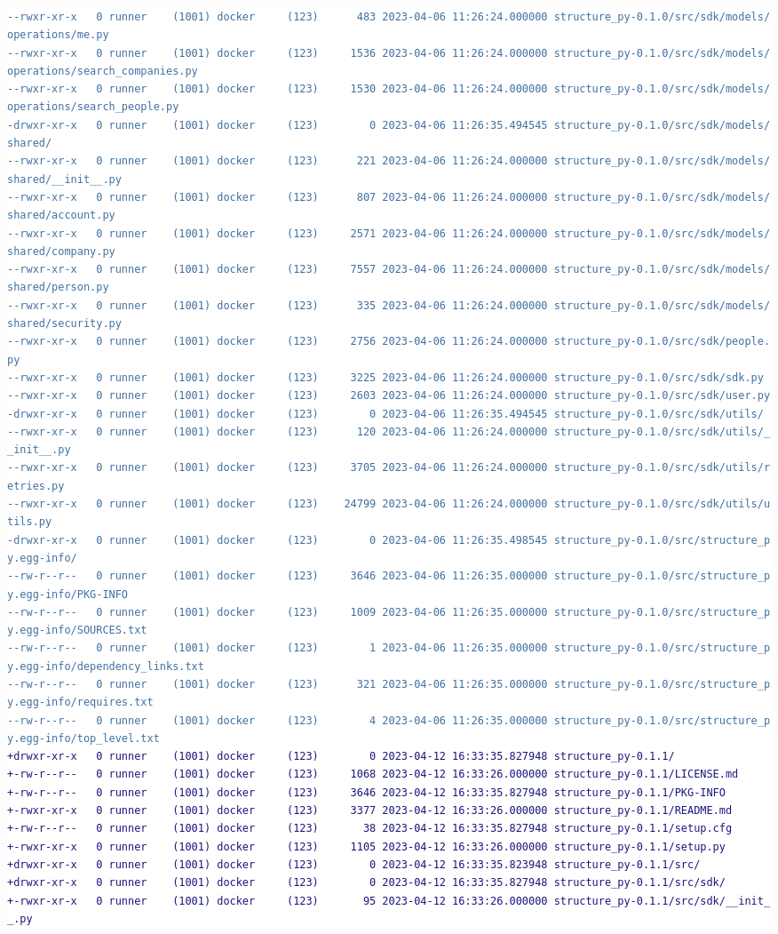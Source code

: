 ```diff
--rwxr-xr-x   0 runner    (1001) docker     (123)      483 2023-04-06 11:26:24.000000 structure_py-0.1.0/src/sdk/models/operations/me.py
--rwxr-xr-x   0 runner    (1001) docker     (123)     1536 2023-04-06 11:26:24.000000 structure_py-0.1.0/src/sdk/models/operations/search_companies.py
--rwxr-xr-x   0 runner    (1001) docker     (123)     1530 2023-04-06 11:26:24.000000 structure_py-0.1.0/src/sdk/models/operations/search_people.py
-drwxr-xr-x   0 runner    (1001) docker     (123)        0 2023-04-06 11:26:35.494545 structure_py-0.1.0/src/sdk/models/shared/
--rwxr-xr-x   0 runner    (1001) docker     (123)      221 2023-04-06 11:26:24.000000 structure_py-0.1.0/src/sdk/models/shared/__init__.py
--rwxr-xr-x   0 runner    (1001) docker     (123)      807 2023-04-06 11:26:24.000000 structure_py-0.1.0/src/sdk/models/shared/account.py
--rwxr-xr-x   0 runner    (1001) docker     (123)     2571 2023-04-06 11:26:24.000000 structure_py-0.1.0/src/sdk/models/shared/company.py
--rwxr-xr-x   0 runner    (1001) docker     (123)     7557 2023-04-06 11:26:24.000000 structure_py-0.1.0/src/sdk/models/shared/person.py
--rwxr-xr-x   0 runner    (1001) docker     (123)      335 2023-04-06 11:26:24.000000 structure_py-0.1.0/src/sdk/models/shared/security.py
--rwxr-xr-x   0 runner    (1001) docker     (123)     2756 2023-04-06 11:26:24.000000 structure_py-0.1.0/src/sdk/people.py
--rwxr-xr-x   0 runner    (1001) docker     (123)     3225 2023-04-06 11:26:24.000000 structure_py-0.1.0/src/sdk/sdk.py
--rwxr-xr-x   0 runner    (1001) docker     (123)     2603 2023-04-06 11:26:24.000000 structure_py-0.1.0/src/sdk/user.py
-drwxr-xr-x   0 runner    (1001) docker     (123)        0 2023-04-06 11:26:35.494545 structure_py-0.1.0/src/sdk/utils/
--rwxr-xr-x   0 runner    (1001) docker     (123)      120 2023-04-06 11:26:24.000000 structure_py-0.1.0/src/sdk/utils/__init__.py
--rwxr-xr-x   0 runner    (1001) docker     (123)     3705 2023-04-06 11:26:24.000000 structure_py-0.1.0/src/sdk/utils/retries.py
--rwxr-xr-x   0 runner    (1001) docker     (123)    24799 2023-04-06 11:26:24.000000 structure_py-0.1.0/src/sdk/utils/utils.py
-drwxr-xr-x   0 runner    (1001) docker     (123)        0 2023-04-06 11:26:35.498545 structure_py-0.1.0/src/structure_py.egg-info/
--rw-r--r--   0 runner    (1001) docker     (123)     3646 2023-04-06 11:26:35.000000 structure_py-0.1.0/src/structure_py.egg-info/PKG-INFO
--rw-r--r--   0 runner    (1001) docker     (123)     1009 2023-04-06 11:26:35.000000 structure_py-0.1.0/src/structure_py.egg-info/SOURCES.txt
--rw-r--r--   0 runner    (1001) docker     (123)        1 2023-04-06 11:26:35.000000 structure_py-0.1.0/src/structure_py.egg-info/dependency_links.txt
--rw-r--r--   0 runner    (1001) docker     (123)      321 2023-04-06 11:26:35.000000 structure_py-0.1.0/src/structure_py.egg-info/requires.txt
--rw-r--r--   0 runner    (1001) docker     (123)        4 2023-04-06 11:26:35.000000 structure_py-0.1.0/src/structure_py.egg-info/top_level.txt
+drwxr-xr-x   0 runner    (1001) docker     (123)        0 2023-04-12 16:33:35.827948 structure_py-0.1.1/
+-rw-r--r--   0 runner    (1001) docker     (123)     1068 2023-04-12 16:33:26.000000 structure_py-0.1.1/LICENSE.md
+-rw-r--r--   0 runner    (1001) docker     (123)     3646 2023-04-12 16:33:35.827948 structure_py-0.1.1/PKG-INFO
+-rwxr-xr-x   0 runner    (1001) docker     (123)     3377 2023-04-12 16:33:26.000000 structure_py-0.1.1/README.md
+-rw-r--r--   0 runner    (1001) docker     (123)       38 2023-04-12 16:33:35.827948 structure_py-0.1.1/setup.cfg
+-rwxr-xr-x   0 runner    (1001) docker     (123)     1105 2023-04-12 16:33:26.000000 structure_py-0.1.1/setup.py
+drwxr-xr-x   0 runner    (1001) docker     (123)        0 2023-04-12 16:33:35.823948 structure_py-0.1.1/src/
+drwxr-xr-x   0 runner    (1001) docker     (123)        0 2023-04-12 16:33:35.827948 structure_py-0.1.1/src/sdk/
+-rwxr-xr-x   0 runner    (1001) docker     (123)       95 2023-04-12 16:33:26.000000 structure_py-0.1.1/src/sdk/__init__.py
```
